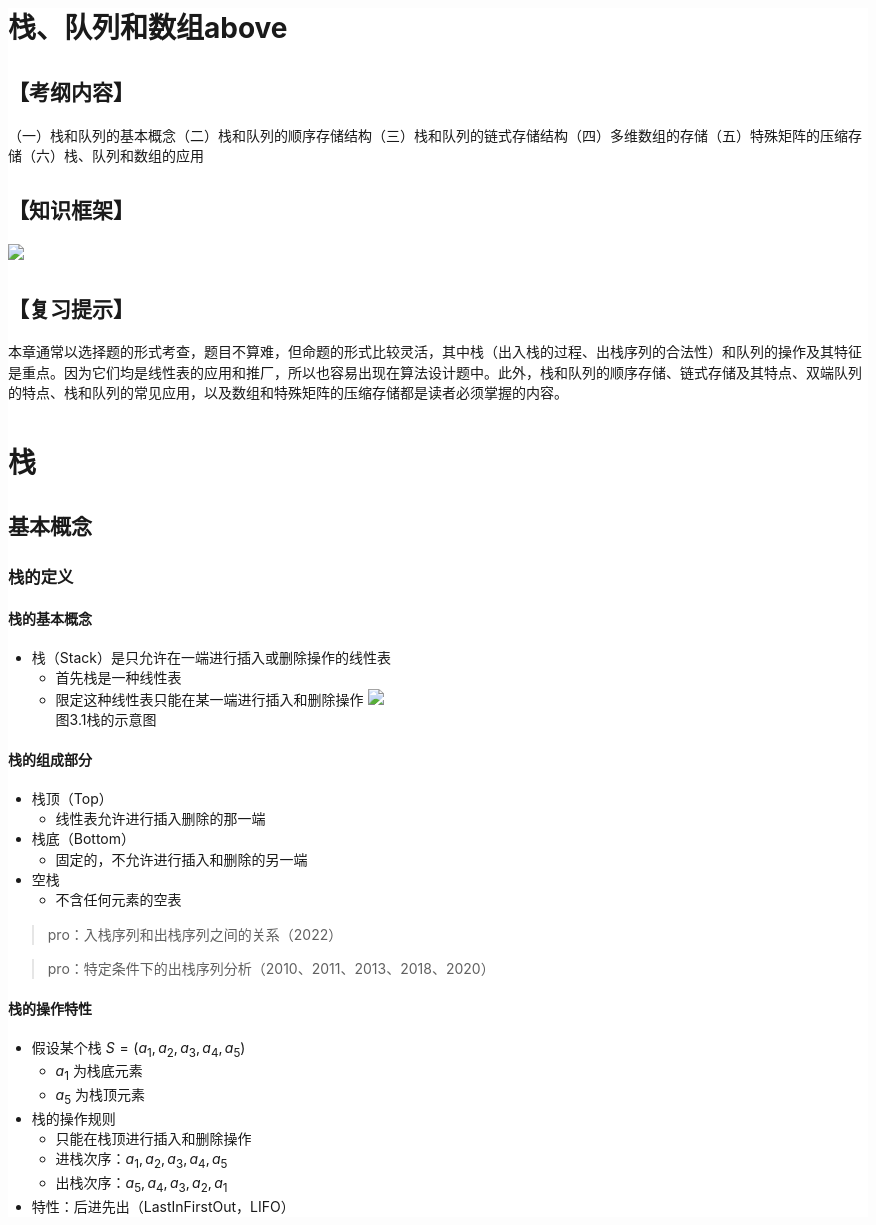 # 栈、队列和数组above  

## 【考纲内容】  

（一）栈和队列的基本概念（二）栈和队列的顺序存储结构（三）栈和队列的链式存储结构（四）多维数组的存储（五）特殊矩阵的压缩存储（六）栈、队列和数组的应用  

## 【知识框架】  

![](https://cdn-mineru.openxlab.org.cn/model-mineru/prod/8673aabdcf1c2823e8b532d26b74c2cd29ebb988bfb15dc7924c46a2a1ba5995.jpg)  

## 【复习提示】  

本章通常以选择题的形式考查，题目不算难，但命题的形式比较灵活，其中栈（出入栈的过程、出栈序列的合法性）和队列的操作及其特征是重点。因为它们均是线性表的应用和推厂，所以也容易出现在算法设计题中。此外，栈和队列的顺序存储、链式存储及其特点、双端队列的特点、栈和队列的常见应用，以及数组和特殊矩阵的压缩存储都是读者必须掌握的内容。  

# 栈  

## 基本概念  

### 栈的定义

#### 栈的基本概念
- 栈（Stack）是只允许在一端进行插入或删除操作的线性表
  - 首先栈是一种线性表
  - 限定这种线性表只能在某一端进行插入和删除操作
![](https://cdn-mineru.openxlab.org.cn/model-mineru/prod/7106c13b6e1245e55ff693a1f8672ede610b5435b7a237926c8ead113245747c.jpg)  
图3.1栈的示意图  

#### 栈的组成部分
- 栈顶（Top）
  - 线性表允许进行插入删除的那一端
- 栈底（Bottom）
  - 固定的，不允许进行插入和删除的另一端
- 空栈
  - 不含任何元素的空表

>pro：入栈序列和出栈序列之间的关系（2022）  

>pro：特定条件下的出栈序列分析（2010、2011、2013、2018、2020）  

#### 栈的操作特性
- 假设某个栈 $S=(a_{1},\,a_{2},\,a_{3},\,a_{4},\,a_{5})$
  - $a_{1}$ 为栈底元素
  - $a_{5}$ 为栈顶元素
- 栈的操作规则
  - 只能在栈顶进行插入和删除操作
  - 进栈次序：$a_{1},a_{2},a_{3},a_{4},a_{5}$
  - 出栈次序：$a_{5},a_{4},a_{3},a_{2},a_{1}$
- 特性：后进先出（LastInFirstOut，LIFO）

